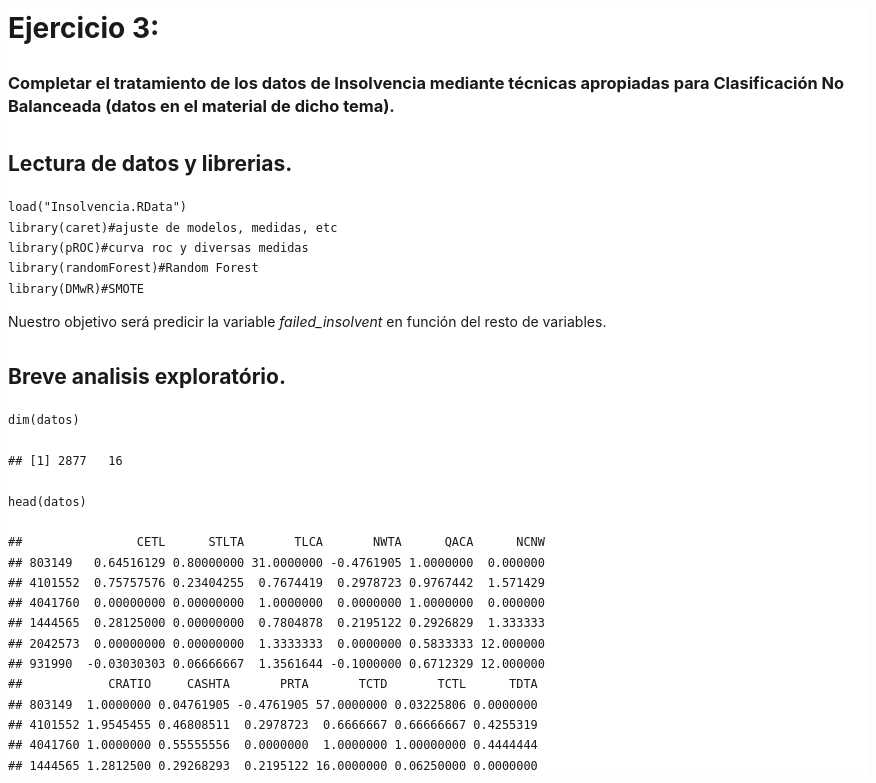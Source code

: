 Ejercicio 3:
============

### Completar el tratamiento de los datos de Insolvencia mediante técnicas apropiadas para Clasificación No Balanceada (datos en el material de dicho tema).

Lectura de datos y librerias.
-----------------------------

    load("Insolvencia.RData")
    library(caret)#ajuste de modelos, medidas, etc
    library(pROC)#curva roc y diversas medidas
    library(randomForest)#Random Forest
    library(DMwR)#SMOTE

Nuestro objetivo será predicir la variable *failed\_insolvent* en
función del resto de variables.

Breve analisis exploratório.
----------------------------

    dim(datos)

    ## [1] 2877   16

    head(datos)

    ##                CETL      STLTA       TLCA       NWTA      QACA      NCNW
    ## 803149   0.64516129 0.80000000 31.0000000 -0.4761905 1.0000000  0.000000
    ## 4101552  0.75757576 0.23404255  0.7674419  0.2978723 0.9767442  1.571429
    ## 4041760  0.00000000 0.00000000  1.0000000  0.0000000 1.0000000  0.000000
    ## 1444565  0.28125000 0.00000000  0.7804878  0.2195122 0.2926829  1.333333
    ## 2042573  0.00000000 0.00000000  1.3333333  0.0000000 0.5833333 12.000000
    ## 931990  -0.03030303 0.06666667  1.3561644 -0.1000000 0.6712329 12.000000
    ##            CRATIO     CASHTA       PRTA       TCTD       TCTL      TDTA
    ## 803149  1.0000000 0.04761905 -0.4761905 57.0000000 0.03225806 0.0000000
    ## 4101552 1.9545455 0.46808511  0.2978723  0.6666667 0.66666667 0.4255319
    ## 4041760 1.0000000 0.55555556  0.0000000  1.0000000 1.00000000 0.4444444
    ## 1444565 1.2812500 0.29268293  0.2195122 16.0000000 0.06250000 0.0000000